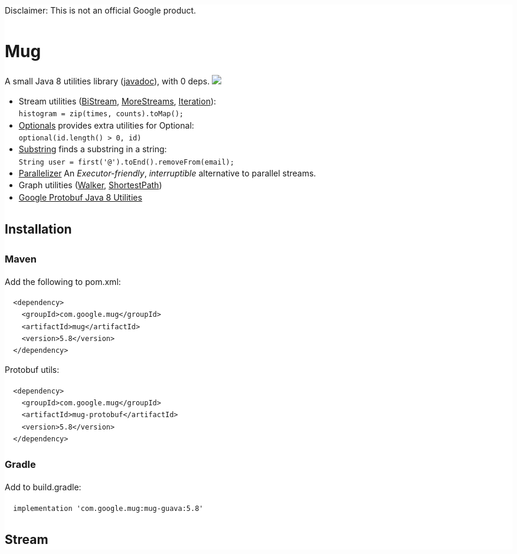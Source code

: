 Disclaimer: This is not an official Google product.

# Mug
A small Java 8 utilities library ([javadoc](http://google.github.io/mug/apidocs/index.html)), with 0 deps. ![](https://travis-ci.org/google/mug.svg?branch=master)

* Stream utilities ([BiStream](https://github.com/google/mug/wiki/BiStream-Explained), [MoreStreams](#morestreams), [Iteration](https://github.com/google/mug/wiki/Iteration-Explained)):  
    `histogram = zip(times, counts).toMap();`
* [Optionals](#optionals) provides extra utilities for Optional:  
    `optional(id.length() > 0, id)`
* [Substring](https://github.com/google/mug/wiki/Substring-Explained) finds a substring in a string:  
    `String user = first('@').toEnd().removeFrom(email);`
* [Parallelizer](https://github.com/google/mug/wiki/Parallelizer-Explained) An _Executor-friendly_, _interruptible_ alternative to parallel streams.
* Graph utilities ([Walker](https://google.github.io/mug/apidocs/com/google/mu/util/graph/Walker.html), [ShortestPath](https://google.github.io/mug/apidocs/com/google/mu/util/graph/ShortestPath.html))
* [Google Protobuf Java 8 Utilities](https://google.github.io/mug/mug-protobuf/apidocs)

## Installation
### Maven

Add the following to pom.xml:
```
  <dependency>
    <groupId>com.google.mug</groupId>
    <artifactId>mug</artifactId>
    <version>5.8</version>
  </dependency>
```

Protobuf utils:
```
  <dependency>
    <groupId>com.google.mug</groupId>
    <artifactId>mug-protobuf</artifactId>
    <version>5.8</version>
  </dependency>
```

### Gradle

Add to build.gradle:
```
  implementation 'com.google.mug:mug-guava:5.8'
```


## Stream
